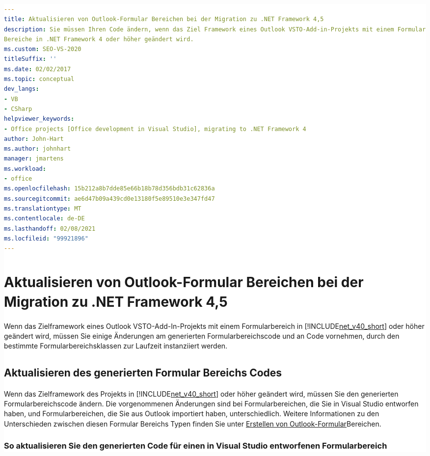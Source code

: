 ```yaml
---
title: Aktualisieren von Outlook-Formular Bereichen bei der Migration zu .NET Framework 4,5
description: Sie müssen Ihren Code ändern, wenn das Ziel Framework eines Outlook VSTO-Add-in-Projekts mit einem Formular Bereiche in .NET Framework 4 oder höher geändert wird.
ms.custom: SEO-VS-2020
titleSuffix: ''
ms.date: 02/02/2017
ms.topic: conceptual
dev_langs:
- VB
- CSharp
helpviewer_keywords:
- Office projects [Office development in Visual Studio], migrating to .NET Framework 4
author: John-Hart
ms.author: johnhart
manager: jmartens
ms.workload:
- office
ms.openlocfilehash: 15b212a8b7dde85e66b18b78d356bdb31c62836a
ms.sourcegitcommit: ae6d47b09a439cd0e13180f5e89510e3e347fd47
ms.translationtype: MT
ms.contentlocale: de-DE
ms.lasthandoff: 02/08/2021
ms.locfileid: "99921896"
---
```

# <a name="update-outlook-form-regions-when-migrated-to-net-framework-45"></a>Aktualisieren von Outlook-Formular Bereichen bei der Migration zu .NET Framework 4,5

  Wenn das Zielframework eines Outlook VSTO-Add-In-Projekts mit einem Formularbereich in [!INCLUDE[net_v40_short](../sharepoint/includes/net-v40-short-md.md)] oder höher geändert wird, müssen Sie einige Änderungen am generierten Formularbereichscode und an Code vornehmen, durch den bestimmte Formularbereichsklassen zur Laufzeit instanziiert werden.

## <a name="update-the-generated-form-region-code"></a>Aktualisieren des generierten Formular Bereichs Codes
 Wenn das Zielframework des Projekts in [!INCLUDE[net_v40_short](../sharepoint/includes/net-v40-short-md.md)] oder höher geändert wird, müssen Sie den generierten Formularbereichscode ändern. Die vorgenommenen Änderungen sind bei Formularbereichen, die Sie in Visual Studio entworfen haben, und Formularbereichen, die Sie aus Outlook importiert haben, unterschiedlich. Weitere Informationen zu den Unterschieden zwischen diesen Formular Bereichs Typen finden Sie unter [Erstellen von Outlook-Formular](../vsto/creating-outlook-form-regions.md)Bereichen.

### <a name="to-update-the-generated-code-for-a-form-region-that-you-designed-in-visual-studio"></a>So aktualisieren Sie den generierten Code für einen in Visual Studio entworfenen Formularbereich
